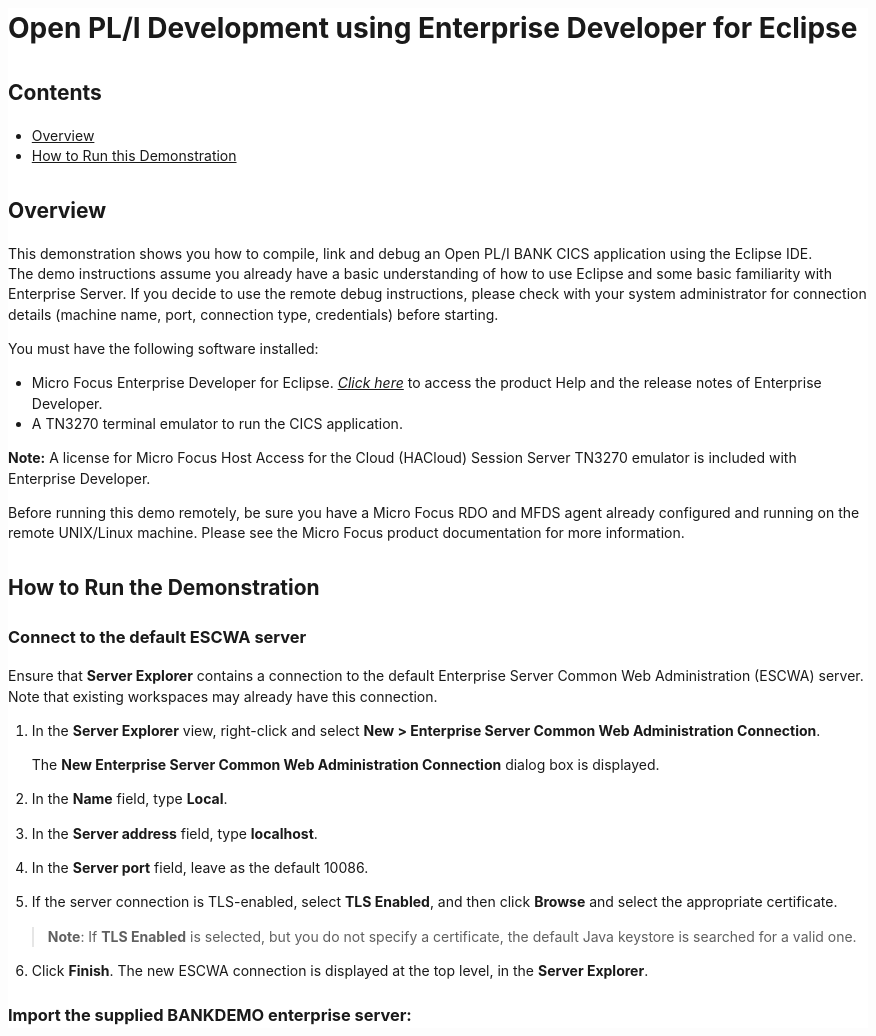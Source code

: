 # Open PL/I Development using Enterprise Developer for Eclipse
## Contents
- [Overview](#overview)
- [How to Run this Demonstration](#how-to-run-the-demonstration)

## Overview
This demonstration shows you how to compile, link and debug an Open PL/I BANK CICS application using the Eclipse IDE.  
The demo instructions assume you already have a basic understanding of how to use Eclipse and some basic familiarity with Enterprise Server.
If you decide to use the remote debug instructions, please check with your system administrator for connection details (machine name, port, connection type, credentials) before starting.

You must have the following software installed:

-   Micro Focus Enterprise Developer for Eclipse. [*Click here*](https://www.microfocus.com/documentation/enterprise-developer/) to access the product Help and the release notes of Enterprise Developer.
- A TN3270 terminal emulator to run the CICS application.

**Note:** A license for Micro Focus Host Access for the Cloud (HACloud) Session Server TN3270 emulator is included with Enterprise Developer. 

Before running this demo remotely, be sure you have a Micro Focus RDO and MFDS agent already configured and running on the remote UNIX/Linux machine.
Please see the Micro Focus product documentation for more information.

## How to Run the Demonstration

### Connect to the default ESCWA server

Ensure that **Server Explorer** contains a connection to the default Enterprise Server Common Web Administration (ESCWA) server. Note that existing workspaces may already have this connection.

1. In the **Server Explorer** view, right-click and select **New > Enterprise Server Common Web Administration Connection**.

    The **New Enterprise Server Common Web Administration Connection** dialog box is displayed.
2. In the **Name** field, type **Local**.
3. In the **Server address** field, type **localhost**.
4. In the **Server port** field, leave as the default 10086.
5. If the server connection is TLS-enabled, select **TLS Enabled**, and then click **Browse** and select the appropriate certificate.
>**Note**: If **TLS Enabled** is selected, but you do not specify a certificate, the default Java keystore is searched for a valid one.
6. Click **Finish**.
The new ESCWA connection is displayed at the top level, in the **Server Explorer**.

### Import the supplied BANKDEMO enterprise server:
